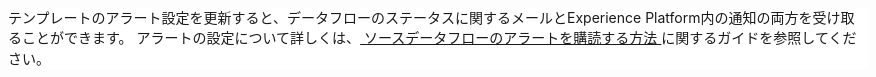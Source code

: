 テンプレートのアラート設定を更新すると、データフローのステータスに関するメールとExperience Platform内の通知の両方を受け取ることができます。 アラートの設定について詳しくは、[ ソースデータフローのアラートを購読する方法 ](../ui/alerts.md) に関するガイドを参照してください。